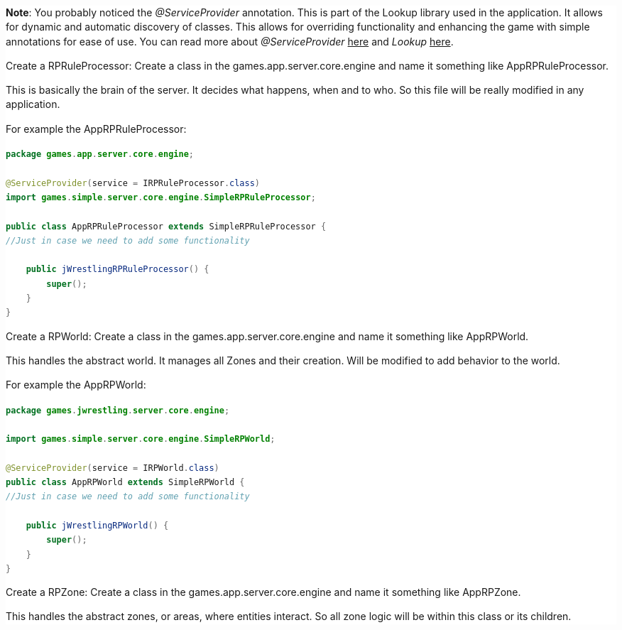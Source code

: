 **Note**: You probably noticed the *@ServiceProvider* annotation. This is part of the Lookup library used in the application. It allows for dynamic and automatic discovery of classes. This allows for overriding functionality and enhancing the game with simple annotations for ease of use. You can read more about *@ServiceProvider* [here](http://bits.netbeans.org/8.0/javadoc/org-openide-util-lookup/org/openide/util/lookup/Lookups.html) and *Lookup* [here](http://bits.netbeans.org/8.0/javadoc/org-openide-util-lookup/org/openide/util/lookup/ServiceProvider.html).

Create a RPRuleProcessor: Create a class in the games.app.server.core.engine and name it something like AppRPRuleProcessor.

This is basically the brain of the server. It decides what happens, when and to who. So this file will be really modified in any application.

For example the AppRPRuleProcessor:

```java
package games.app.server.core.engine;

@ServiceProvider(service = IRPRuleProcessor.class)
import games.simple.server.core.engine.SimpleRPRuleProcessor;

public class AppRPRuleProcessor extends SimpleRPRuleProcessor {
//Just in case we need to add some functionality

    public jWrestlingRPRuleProcessor() {
        super();
    }
}
```
Create a RPWorld: Create a class in the games.app.server.core.engine and name it something like AppRPWorld.

This handles the abstract world. It manages all Zones and their creation. Will be modified to add behavior to the world.

For example the AppRPWorld:

```java
package games.jwrestling.server.core.engine;

import games.simple.server.core.engine.SimpleRPWorld;

@ServiceProvider(service = IRPWorld.class)
public class AppRPWorld extends SimpleRPWorld {
//Just in case we need to add some functionality

    public jWrestlingRPWorld() {
        super();
    }
}
```

Create a RPZone: Create a class in the games.app.server.core.engine and name it something like AppRPZone.

This handles the abstract zones, or areas, where entities interact. So all zone logic will be within this class or its children.
